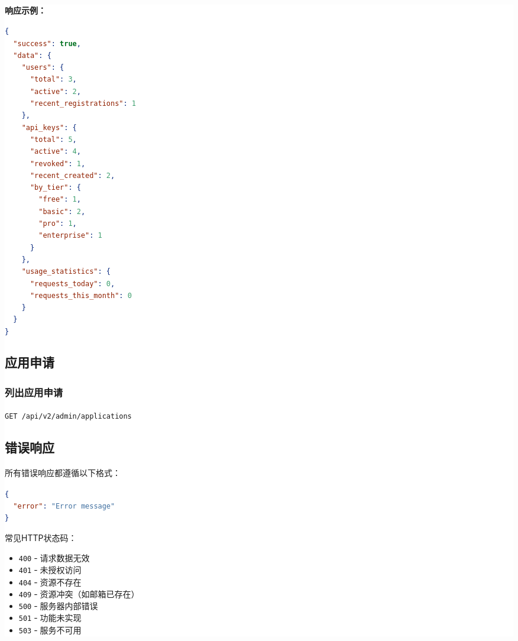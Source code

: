**响应示例：**
```json
{
  "success": true,
  "data": {
    "users": {
      "total": 3,
      "active": 2,
      "recent_registrations": 1
    },
    "api_keys": {
      "total": 5,
      "active": 4,
      "revoked": 1,
      "recent_created": 2,
      "by_tier": {
        "free": 1,
        "basic": 2,
        "pro": 1,
        "enterprise": 1
      }
    },
    "usage_statistics": {
      "requests_today": 0,
      "requests_this_month": 0
    }
  }
}
```

## 应用申请

### 列出应用申请
```
GET /api/v2/admin/applications
```

## 错误响应

所有错误响应都遵循以下格式：

```json
{
  "error": "Error message"
}
```

常见HTTP状态码：
- `400` - 请求数据无效
- `401` - 未授权访问
- `404` - 资源不存在
- `409` - 资源冲突（如邮箱已存在）
- `500` - 服务器内部错误
- `501` - 功能未实现
- `503` - 服务不可用
